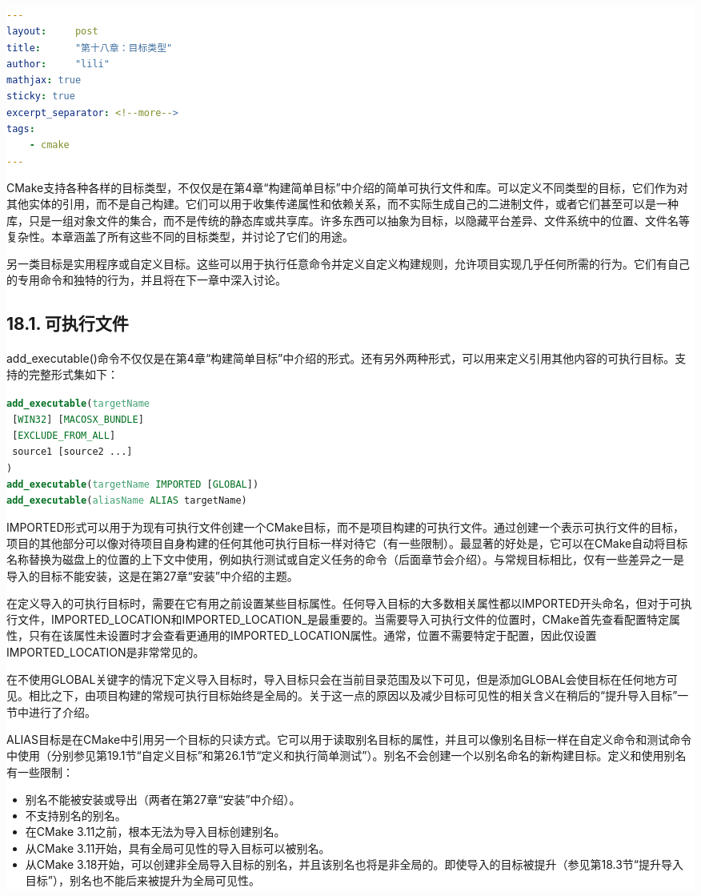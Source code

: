 ```yaml
---
layout:     post
title:      "第十八章：目标类型"
author:     "lili"
mathjax: true
sticky: true
excerpt_separator: <!--more-->
tags:
    - cmake 
---
```




 

  
CMake支持各种各样的目标类型，不仅仅是在第4章“构建简单目标”中介绍的简单可执行文件和库。可以定义不同类型的目标，它们作为对其他实体的引用，而不是自己构建。它们可以用于收集传递属性和依赖关系，而不实际生成自己的二进制文件，或者它们甚至可以是一种库，只是一组对象文件的集合，而不是传统的静态库或共享库。许多东西可以抽象为目标，以隐藏平台差异、文件系统中的位置、文件名等复杂性。本章涵盖了所有这些不同的目标类型，并讨论了它们的用途。

另一类目标是实用程序或自定义目标。这些可以用于执行任意命令并定义自定义构建规则，允许项目实现几乎任何所需的行为。它们有自己的专用命令和独特的行为，并且将在下一章中深入讨论。

## 18.1. 可执行文件

add_executable()命令不仅仅是在第4章“构建简单目标”中介绍的形式。还有另外两种形式，可以用来定义引用其他内容的可执行目标。支持的完整形式集如下：

```cmake
add_executable(targetName
 [WIN32] [MACOSX_BUNDLE]
 [EXCLUDE_FROM_ALL]
 source1 [source2 ...]
)
add_executable(targetName IMPORTED [GLOBAL])
add_executable(aliasName ALIAS targetName)
```

IMPORTED形式可以用于为现有可执行文件创建一个CMake目标，而不是项目构建的可执行文件。通过创建一个表示可执行文件的目标，项目的其他部分可以像对待项目自身构建的任何其他可执行目标一样对待它（有一些限制）。最显著的好处是，它可以在CMake自动将目标名称替换为磁盘上的位置的上下文中使用，例如执行测试或自定义任务的命令（后面章节会介绍）。与常规目标相比，仅有一些差异之一是导入的目标不能安装，这是在第27章“安装”中介绍的主题。

在定义导入的可执行目标时，需要在它有用之前设置某些目标属性。任何导入目标的大多数相关属性都以IMPORTED开头命名，但对于可执行文件，IMPORTED_LOCATION和IMPORTED_LOCATION_<CONFIG>是最重要的。当需要导入可执行文件的位置时，CMake首先查看配置特定属性，只有在该属性未设置时才会查看更通用的IMPORTED_LOCATION属性。通常，位置不需要特定于配置，因此仅设置IMPORTED_LOCATION是非常常见的。

在不使用GLOBAL关键字的情况下定义导入目标时，导入目标只会在当前目录范围及以下可见，但是添加GLOBAL会使目标在任何地方可见。相比之下，由项目构建的常规可执行目标始终是全局的。关于这一点的原因以及减少目标可见性的相关含义在稍后的“提升导入目标”一节中进行了介绍。

ALIAS目标是在CMake中引用另一个目标的只读方式。它可以用于读取别名目标的属性，并且可以像别名目标一样在自定义命令和测试命令中使用（分别参见第19.1节“自定义目标”和第26.1节“定义和执行简单测试”）。别名不会创建一个以别名命名的新构建目标。定义和使用别名有一些限制：

* 别名不能被安装或导出（两者在第27章“安装”中介绍）。
* 不支持别名的别名。
* 在CMake 3.11之前，根本无法为导入目标创建别名。
* 从CMake 3.11开始，具有全局可见性的导入目标可以被别名。
* 从CMake 3.18开始，可以创建非全局导入目标的别名，并且该别名也将是非全局的。即使导入的目标被提升（参见第18.3节“提升导入目标”），别名也不能后来被提升为全局可见性。
